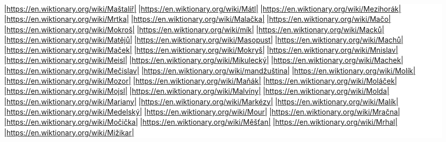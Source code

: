 |https://en.wiktionary.org/wiki/Maštalíř|
|https://en.wiktionary.org/wiki/Mátl|
|https://en.wiktionary.org/wiki/Mezihorák|
|https://en.wiktionary.org/wiki/Mrtka|
|https://en.wiktionary.org/wiki/Malačka|
|https://en.wiktionary.org/wiki/Mačo|
|https://en.wiktionary.org/wiki/Mokroš|
|https://en.wiktionary.org/wiki/mík|
|https://en.wiktionary.org/wiki/Macků|
|https://en.wiktionary.org/wiki/Matějů|
|https://en.wiktionary.org/wiki/Masopust|
|https://en.wiktionary.org/wiki/Machů|
|https://en.wiktionary.org/wiki/Maček|
|https://en.wiktionary.org/wiki/Mokryš|
|https://en.wiktionary.org/wiki/Mnislav|
|https://en.wiktionary.org/wiki/Meisl|
|https://en.wiktionary.org/wiki/Mikulecký|
|https://en.wiktionary.org/wiki/Machek|
|https://en.wiktionary.org/wiki/Mečislav|
|https://en.wiktionary.org/wiki/mandžuština|
|https://en.wiktionary.org/wiki/Molík|
|https://en.wiktionary.org/wiki/Mozor|
|https://en.wiktionary.org/wiki/Maňák|
|https://en.wiktionary.org/wiki/Moláček|
|https://en.wiktionary.org/wiki/Mojsl|
|https://en.wiktionary.org/wiki/Malvíny|
|https://en.wiktionary.org/wiki/Molda|
|https://en.wiktionary.org/wiki/Mariany|
|https://en.wiktionary.org/wiki/Markézy|
|https://en.wiktionary.org/wiki/Malík|
|https://en.wiktionary.org/wiki/Medelský|
|https://en.wiktionary.org/wiki/Mour|
|https://en.wiktionary.org/wiki/Mračna|
|https://en.wiktionary.org/wiki/Močička|
|https://en.wiktionary.org/wiki/Měšťan|
|https://en.wiktionary.org/wiki/Mrhal|
|https://en.wiktionary.org/wiki/Mižikar|